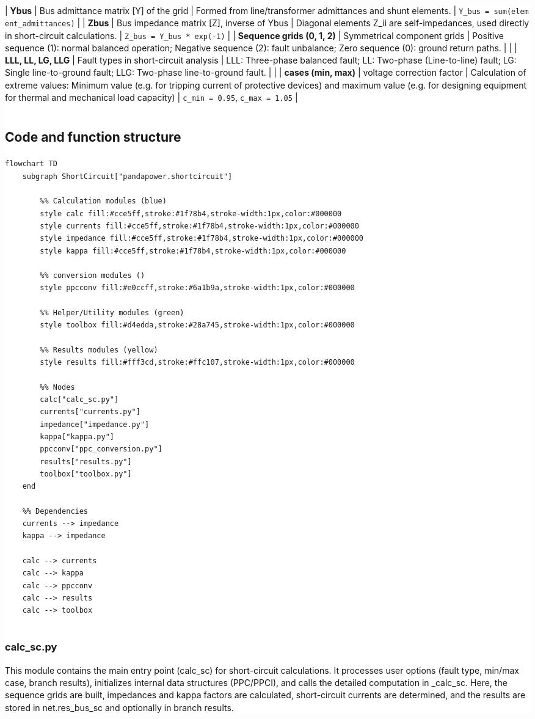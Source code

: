 | **Ybus**                     | Bus admittance matrix [Y] of the grid        | Formed from line/transformer admittances and shunt elements.                                                                                                                                                                                    | `Y_bus = sum(element_admittances)`                                                                                                                                                                                         |
| **Zbus**                     | Bus impedance matrix [Z], inverse of Ybus    | Diagonal elements Z_ii are self-impedances, used directly in short-circuit calculations.                                                                                                                                                        | `Z_bus = Y_bus * exp(-1)`                                                                                                                                                                                                  |
| **Sequence grids (0, 1, 2)** | Symmetrical component grids                  | Positive sequence (1): normal balanced operation; Negative sequence (2): fault unbalance; Zero sequence (0): ground return paths.                                                                                                               |                                                                                                                                                                                                                            |
| **LLL, LL, LG, LLG**         | Fault types in short-circuit analysis        | LLL: Three-phase balanced fault; LL: Two-phase (Line-to-line) fault; LG: Single line-to-ground fault; LLG: Two-phase line-to-ground fault.                                                                                                      |                                                                                                                                                                                                                            |
| **cases (min, max)**         | voltage correction factor                    | Calculation of extreme values: Minimum value (e.g. for tripping current of protective devices) and maximum value (e.g. for designing equipment for thermal and mechanical load capacity)                                                        | `c_min = 0.95`, `c_max = 1.05`                                                                                                                                                                                             |

#
## Code and function structure

```mermaid
flowchart TD
    subgraph ShortCircuit["pandapower.shortcircuit"]

        %% Calculation modules (blue)
        style calc fill:#cce5ff,stroke:#1f78b4,stroke-width:1px,color:#000000
        style currents fill:#cce5ff,stroke:#1f78b4,stroke-width:1px,color:#000000
        style impedance fill:#cce5ff,stroke:#1f78b4,stroke-width:1px,color:#000000
        style kappa fill:#cce5ff,stroke:#1f78b4,stroke-width:1px,color:#000000
        
        %% conversion modules ()
        style ppcconv fill:#e0ccff,stroke:#6a1b9a,stroke-width:1px,color:#000000
        
        %% Helper/Utility modules (green)
        style toolbox fill:#d4edda,stroke:#28a745,stroke-width:1px,color:#000000

        %% Results modules (yellow)
        style results fill:#fff3cd,stroke:#ffc107,stroke-width:1px,color:#000000

        %% Nodes
        calc["calc_sc.py"]
        currents["currents.py"]
        impedance["impedance.py"]
        kappa["kappa.py"]
        ppcconv["ppc_conversion.py"]
        results["results.py"]
        toolbox["toolbox.py"]
    end

    %% Dependencies
    currents --> impedance
    kappa --> impedance

    calc --> currents
    calc --> kappa
    calc --> ppcconv
    calc --> results
    calc --> toolbox

```
#
### calc_sc.py
This module contains the main entry point (calc_sc) for short-circuit calculations.
It processes user options (fault type, min/max case, branch results), initializes internal data structures (PPC/PPCI),
and calls the detailed computation in _calc_sc.
Here, the sequence grids are built, impedances and kappa factors are calculated,
short-circuit currents are determined, and the results are stored in net.res_bus_sc
and optionally in branch results.
